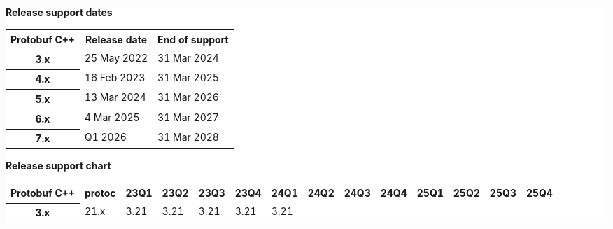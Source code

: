 **Release support dates**

<table class="version-table">
  <tr>
    <th>Protobuf C++</th>
    <th>Release date</th>
    <th>End of support</th>
  </tr>
  <tr class="end-of-life">
    <th>3.x</th>
    <td>25 May 2022</td>
    <td>31 Mar 2024</td>
  </tr>
  <tr class="end-of-life">
    <th>4.x</th>
    <td>16 Feb 2023</td>
    <td>31 Mar 2025</td>
  </tr>
  <tr class="maintenance">
    <th>5.x</th>
    <td>13 Mar 2024</td>
    <td>31 Mar 2026</td>
  </tr>
  <tr class="active">
    <th>6.x</th>
    <td>4 Mar 2025</td>
    <td>31 Mar 2027</td>
  </tr>
  <tr class="future">
    <th>7.x</th>
    <td>Q1 2026</td>
    <td>31 Mar 2028</td>
  </tr>
</table>

**Release support chart**

<table class="version-chart">
  <tr>
    <th>Protobuf C++</th>
    <th>protoc</th>
    <th class="y23q1"><span>23Q1</span></th>
    <th class="y23q2"><span>23Q2</span></th>
    <th class="y23q3"><span>23Q3</span></th>
    <th class="y23q4"><span>23Q4</span></th>
    <th class="y24q1"><span>24Q1</span></th>
    <th class="y24q2"><span>24Q2</span></th>
    <th class="y24q3"><span>24Q3</span></th>
    <th class="y24q4"><span>24Q4</span></th>
    <th class="y25q1"><span>25Q1</span></th>
    <th class="y25q2"><span>25Q2</span></th>
    <th class="y25q3"><span>25Q3</span></th>
    <th class="y25q4"><span>25Q4</span></th>
  </tr>
  <tr class="end-of-life">
    <th>3.x</th>
    <td>21.x</td>
    <td class="y23q1 maintenance">3.21</td>
    <td class="y23q2 maintenance">3.21</td>
    <td class="y23q3 maintenance">3.21</td>
    <td class="y23q4 maintenance">3.21</td>
    <td class="y24q1 maintenance">3.21</td>
    <td class="y24q2"></td>
    <td class="y24q3"></td>
    <td class="y24q4"></td>